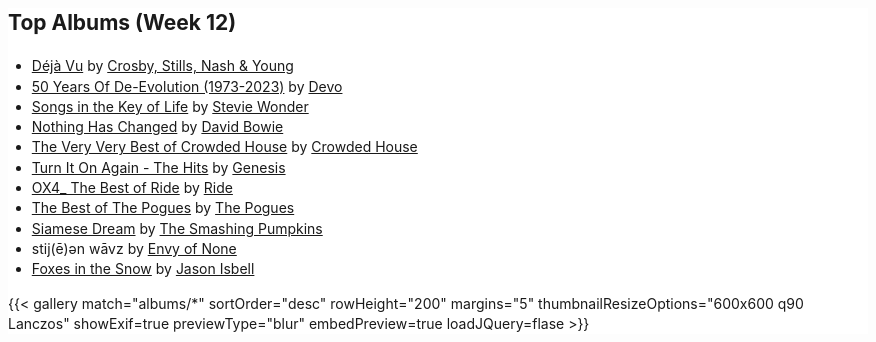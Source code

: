 
## Top Albums (Week 12)

- [Déjà Vu](https://www.russ.fm/albums/dj-vu-18715600/) by [Crosby, Stills, Nash & Young](https://www.russ.fm/artist/crosby-stills-nash-young/)
- [50 Years Of De-Evolution (1973-2023)](https://www.russ.fm/albums/50-years-of-de-evolution-1973-2023-28664713/) by [Devo](https://www.russ.fm/artist/devo/)
- [Songs in the Key of Life](https://www.russ.fm/albums/songs-in-the-key-of-life-2102311/) by [Stevie Wonder](https://www.russ.fm/artist/stevie-wonder/)
- [Nothing Has Changed](https://www.russ.fm/albums/nothing-has-changed-6301714/) by [David Bowie](https://www.russ.fm/artist/david-bowie/)
- [The Very Very Best of Crowded House](https://www.russ.fm/albums/the-very-very-best-of-crowded-house-13869670/) by [Crowded House](https://www.russ.fm/artist/crowded-house/)
- [Turn It On Again - The Hits](https://www.russ.fm/albums/turn-it-on-again-the-hits-30580414/) by [Genesis](https://www.russ.fm/artist/genesis/)
- [OX4_ The Best of Ride](https://www.russ.fm/albums/ox4_-the-best-of-ride-6901033/) by [Ride](https://www.russ.fm/artist/ride/)
- [The Best of The Pogues](https://www.russ.fm/albums/the-best-of-the-pogues-12121159/) by [The Pogues](https://www.russ.fm/artist/the-pogues/)
- [Siamese Dream](https://www.russ.fm/albums/siamese-dream-3255473/) by [The Smashing Pumpkins](https://www.russ.fm/artist/the-smashing-pumpkins/)
- stij(ē)ən wāvz by [Envy of None](https://www.russ.fm/artist/envy-of-none/)
- [Foxes in the Snow](https://www.russ.fm/albums/foxes-in-the-snow-33333605/) by [Jason Isbell](https://www.russ.fm/artist/jason-isbell/)


{{< gallery match="albums/*" sortOrder="desc" rowHeight="200" margins="5" thumbnailResizeOptions="600x600 q90 Lanczos" showExif=true previewType="blur" embedPreview=true loadJQuery=flase >}}